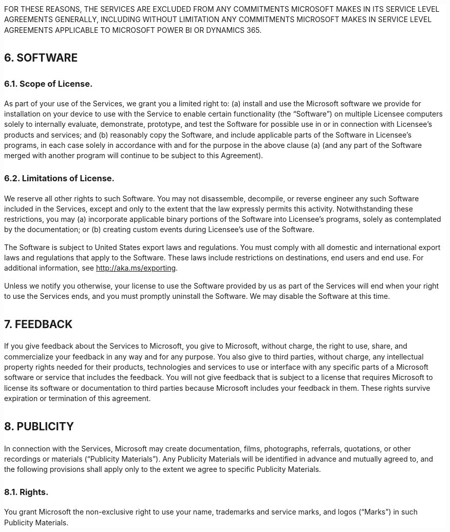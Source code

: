 FOR THESE REASONS, THE SERVICES ARE EXCLUDED FROM ANY COMMITMENTS MICROSOFT MAKES IN ITS SERVICE LEVEL AGREEMENTS GENERALLY, INCLUDING WITHOUT LIMITATION ANY COMMITMENTS MICROSOFT MAKES IN SERVICE LEVEL AGREEMENTS APPLICABLE TO MICROSOFT POWER BI OR DYNAMICS 365.

## 6. SOFTWARE 

### 6.1. Scope of License.
As part of your use of the Services, we grant you a limited right to: (a) install and use the Microsoft software we provide for installation on your device to use with the Service to enable certain functionality (the “Software”) on multiple Licensee computers solely to internally evaluate, demonstrate, prototype, and test the Software for possible use in or in connection with Licensee’s products and services; and (b) reasonably copy the Software, and include applicable parts of the Software in Licensee’s programs, in each case solely in accordance with and for the purpose in the above clause (a) (and any part of the Software merged with another program will continue to be subject to this Agreement).

### 6.2. Limitations of License.
We reserve all other rights to such Software. You may not disassemble, decompile, or reverse engineer any such Software included in the Services, except and only to the extent that the law expressly permits this activity. Notwithstanding these restrictions, you may (a) incorporate applicable binary portions of the Software into Licensee’s programs, solely as contemplated by the documentation; or (b) creating custom events during Licensee’s use of the Software.

The Software is subject to United States export laws and regulations. You must comply with all domestic and international export laws and regulations that apply to the Software. These laws include restrictions on destinations, end users and end use. For additional information, see http://aka.ms/exporting.

Unless we notify you otherwise, your license to use the Software provided by us as part of the Services will end when your right to use the Services ends, and you must promptly uninstall the Software. We may disable the Software at this time.

## 7. FEEDBACK 
If you give feedback about the Services to Microsoft, you give to Microsoft, without charge, the right to use, share, and commercialize your feedback in any way and for any purpose. You also give to third parties, without charge, any intellectual property rights needed for their products, technologies and services to use or interface with any specific parts of a Microsoft software or service that includes the feedback. You will not give feedback that is subject to a license that requires Microsoft to license its software or documentation to third parties because Microsoft includes your feedback in them. These rights survive expiration or termination of this agreement.

## 8. PUBLICITY
In connection with the Services, Microsoft may create documentation, films, photographs, referrals, quotations, or other recordings or materials (“Publicity Materials”). Any Publicity Materials will be identified in advance and mutually agreed to, and the following provisions shall apply only to the extent we agree to specific Publicity Materials.

### 8.1. Rights. 
You grant Microsoft the non-exclusive right to use your name, trademarks and service marks, and logos (“Marks”) in such Publicity Materials.
